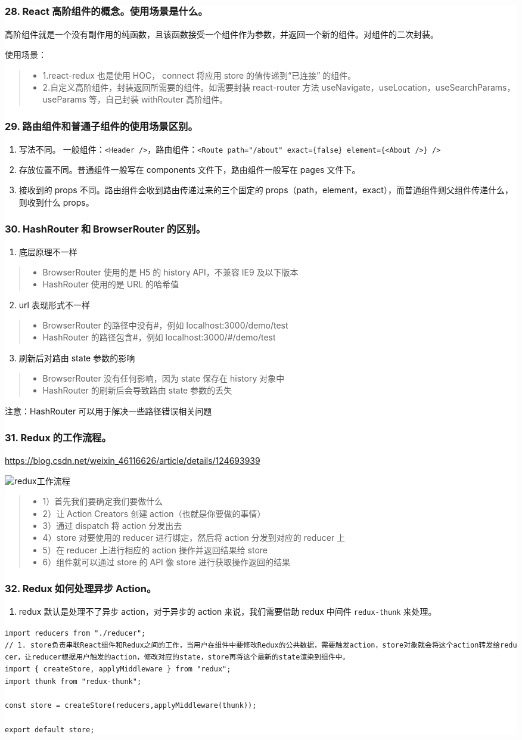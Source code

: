 ### 28. React 高阶组件的概念。使用场景是什么。

高阶组件就是一个没有副作用的纯函数，且该函数接受一个组件作为参数，并返回一个新的组件。对组件的二次封装。

使用场景：

> - 1.react-redux 也是使用 HOC， connect 将应用 store 的值传递到“已连接” 的组件。
> - 2.自定义高阶组件，封装返回所需要的组件。如需要封装 react-router 方法 useNavigate，useLocation，useSearchParams，useParams 等，自己封装 withRouter 高阶组件。

### 29. 路由组件和普通子组件的使用场景区别。

1. 写法不同。 一般组件：`<Header />`，路由组件：`<Route path="/about" exact={false} element={<About />} />`

2. 存放位置不同。普通组件一般写在 components 文件下，路由组件一般写在 pages 文件下。

3. 接收到的 props 不同。路由组件会收到路由传递过来的三个固定的 props（path，element，exact），而普通组件则父组件传递什么，则收到什么 props。

### 30. HashRouter 和 BrowserRouter 的区别。

1. 底层原理不一样

> - BrowserRouter 使用的是 H5 的 history API，不兼容 IE9 及以下版本
> - HashRouter 使用的是 URL 的哈希值

2. url 表现形式不一样

> - BrowserRouter 的路径中没有#，例如 localhost:3000/demo/test
> - HashRouter 的路径包含#，例如 localhost:3000/#/demo/test

3. 刷新后对路由 state 参数的影响

> - BrowserRouter 没有任何影响，因为 state 保存在 history 对象中
> - HashRouter 的刷新后会导致路由 state 参数的丢失

注意：HashRouter 可以用于解决一些路径错误相关问题

### 31. Redux 的工作流程。

https://blog.csdn.net/weixin_46116626/article/details/124693939

![redux工作流程](https://img-blog.csdnimg.cn/75e02503f8374e88a1678083336f0d71.png)

> - 1）首先我们要确定我们要做什么
> - 2）让 Action Creators 创建 action（也就是你要做的事情）
> - 3）通过 dispatch 将 action 分发出去
> - 4）store 对要使用的 reducer 进行绑定，然后将 action 分发到对应的 reducer 上
> - 5）在 reducer 上进行相应的 action 操作并返回结果给 store
> - 6）组件就可以通过 store 的 API 像 store 进行获取操作返回的结果

### 32. Redux 如何处理异步 Action。

1. redux 默认是处理不了异步 action，对于异步的 action 来说，我们需要借助 redux 中间件 `redux-thunk` 来处理。

```
import reducers from "./reducer";
// 1. store负责串联React组件和Redux之间的工作，当用户在组件中要修改Redux的公共数据，需要触发action，store对象就会将这个action转发给reducer，让reducer根据用户触发的action，修改对应的state，store再将这个最新的state渲染到组件中。
import { createStore, applyMiddleware } from "redux";
import thunk from "redux-thunk";

const store = createStore(reducers,applyMiddleware(thunk));

export default store;
```

